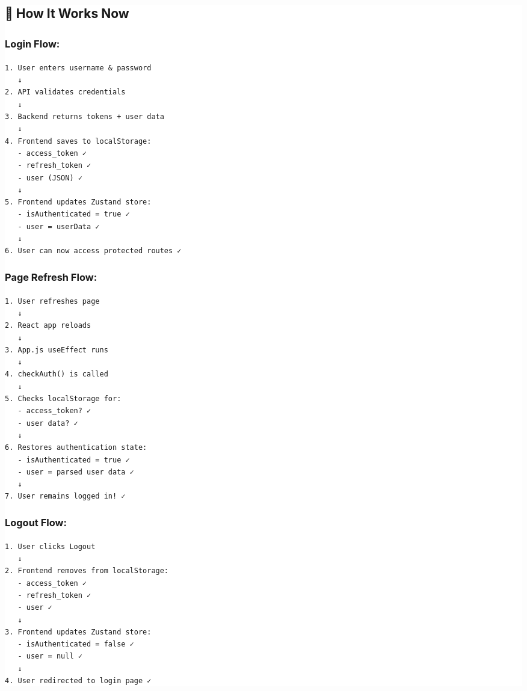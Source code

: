 ## 🔐 How It Works Now

### Login Flow:
```
1. User enters username & password
   ↓
2. API validates credentials
   ↓
3. Backend returns tokens + user data
   ↓
4. Frontend saves to localStorage:
   - access_token ✓
   - refresh_token ✓
   - user (JSON) ✓
   ↓
5. Frontend updates Zustand store:
   - isAuthenticated = true ✓
   - user = userData ✓
   ↓
6. User can now access protected routes ✓
```

### Page Refresh Flow:
```
1. User refreshes page
   ↓
2. React app reloads
   ↓
3. App.js useEffect runs
   ↓
4. checkAuth() is called
   ↓
5. Checks localStorage for:
   - access_token? ✓
   - user data? ✓
   ↓
6. Restores authentication state:
   - isAuthenticated = true ✓
   - user = parsed user data ✓
   ↓
7. User remains logged in! ✓
```

### Logout Flow:
```
1. User clicks Logout
   ↓
2. Frontend removes from localStorage:
   - access_token ✓
   - refresh_token ✓
   - user ✓
   ↓
3. Frontend updates Zustand store:
   - isAuthenticated = false ✓
   - user = null ✓
   ↓
4. User redirected to login page ✓
```
